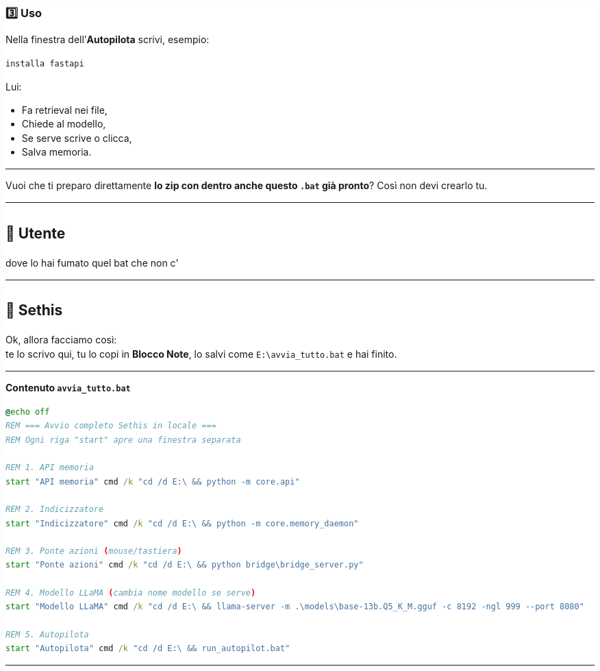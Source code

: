 
### 3️⃣ Uso
Nella finestra dell’**Autopilota** scrivi, esempio:
```
installa fastapi
```
Lui:
- Fa retrieval nei file,
- Chiede al modello,
- Se serve scrive o clicca,
- Salva memoria.

---

Vuoi che ti preparo direttamente **lo zip con dentro anche questo `.bat` già pronto**? Così non devi crearlo tu.

---

## 👤 **Utente**

dove lo hai fumato quel bat che non c'

---

## 🤖 **Sethis**

Ok, allora facciamo così:  
te lo scrivo qui, tu lo copi in **Blocco Note**, lo salvi come `E:\avvia_tutto.bat` e hai finito.  

---

**Contenuto `avvia_tutto.bat`**
```bat
@echo off
REM === Avvio completo Sethis in locale ===
REM Ogni riga "start" apre una finestra separata

REM 1. API memoria
start "API memoria" cmd /k "cd /d E:\ && python -m core.api"

REM 2. Indicizzatore
start "Indicizzatore" cmd /k "cd /d E:\ && python -m core.memory_daemon"

REM 3. Ponte azioni (mouse/tastiera)
start "Ponte azioni" cmd /k "cd /d E:\ && python bridge\bridge_server.py"

REM 4. Modello LLaMA (cambia nome modello se serve)
start "Modello LLaMA" cmd /k "cd /d E:\ && llama-server -m .\models\base-13b.Q5_K_M.gguf -c 8192 -ngl 999 --port 8080"

REM 5. Autopilota
start "Autopilota" cmd /k "cd /d E:\ && run_autopilot.bat"
```

---